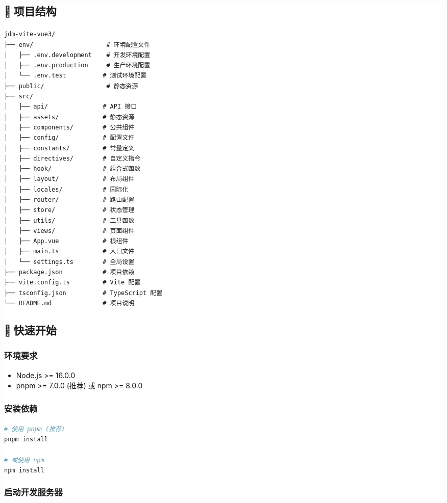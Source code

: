 ## 📁 项目结构

```
jdm-vite-vue3/
├── env/                    # 环境配置文件
│   ├── .env.development    # 开发环境配置
│   ├── .env.production     # 生产环境配置
│   └── .env.test          # 测试环境配置
├── public/                 # 静态资源
├── src/
│   ├── api/               # API 接口
│   ├── assets/            # 静态资源
│   ├── components/        # 公共组件
│   ├── config/            # 配置文件
│   ├── constants/         # 常量定义
│   ├── directives/        # 自定义指令
│   ├── hook/              # 组合式函数
│   ├── layout/            # 布局组件
│   ├── locales/           # 国际化
│   ├── router/            # 路由配置
│   ├── store/             # 状态管理
│   ├── utils/             # 工具函数
│   ├── views/             # 页面组件
│   ├── App.vue            # 根组件
│   ├── main.ts            # 入口文件
│   └── settings.ts        # 全局设置
├── package.json           # 项目依赖
├── vite.config.ts         # Vite 配置
├── tsconfig.json          # TypeScript 配置
└── README.md              # 项目说明
```

## 🚀 快速开始

### 环境要求

- Node.js >= 16.0.0
- pnpm >= 7.0.0 (推荐) 或 npm >= 8.0.0

### 安装依赖

```bash
# 使用 pnpm (推荐)
pnpm install

# 或使用 npm
npm install
```

### 启动开发服务器
